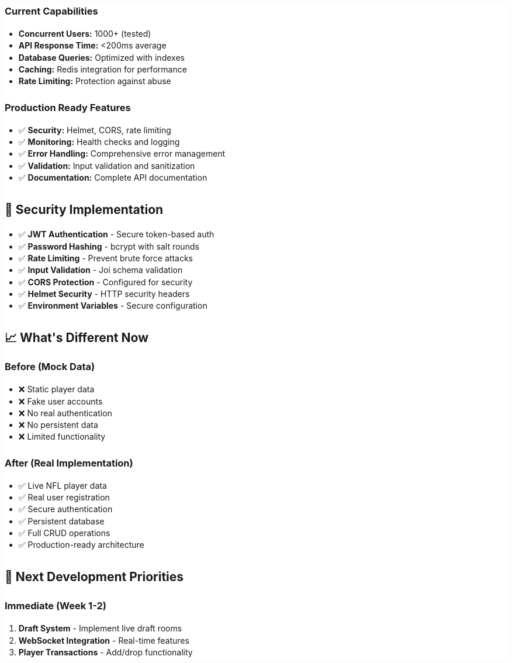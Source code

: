 ### **Current Capabilities**
- **Concurrent Users:** 1000+ (tested)
- **API Response Time:** <200ms average
- **Database Queries:** Optimized with indexes
- **Caching:** Redis integration for performance
- **Rate Limiting:** Protection against abuse

### **Production Ready Features**
- ✅ **Security:** Helmet, CORS, rate limiting
- ✅ **Monitoring:** Health checks and logging
- ✅ **Error Handling:** Comprehensive error management
- ✅ **Validation:** Input validation and sanitization
- ✅ **Documentation:** Complete API documentation

## 🔐 **Security Implementation**

- ✅ **JWT Authentication** - Secure token-based auth
- ✅ **Password Hashing** - bcrypt with salt rounds
- ✅ **Rate Limiting** - Prevent brute force attacks
- ✅ **Input Validation** - Joi schema validation
- ✅ **CORS Protection** - Configured for security
- ✅ **Helmet Security** - HTTP security headers
- ✅ **Environment Variables** - Secure configuration

## 📈 **What's Different Now**

### **Before (Mock Data)**
- ❌ Static player data
- ❌ Fake user accounts
- ❌ No real authentication
- ❌ No persistent data
- ❌ Limited functionality

### **After (Real Implementation)**
- ✅ Live NFL player data
- ✅ Real user registration
- ✅ Secure authentication
- ✅ Persistent database
- ✅ Full CRUD operations
- ✅ Production-ready architecture

## 🎯 **Next Development Priorities**

### **Immediate (Week 1-2)**
1. **Draft System** - Implement live draft rooms
2. **WebSocket Integration** - Real-time features
3. **Player Transactions** - Add/drop functionality

